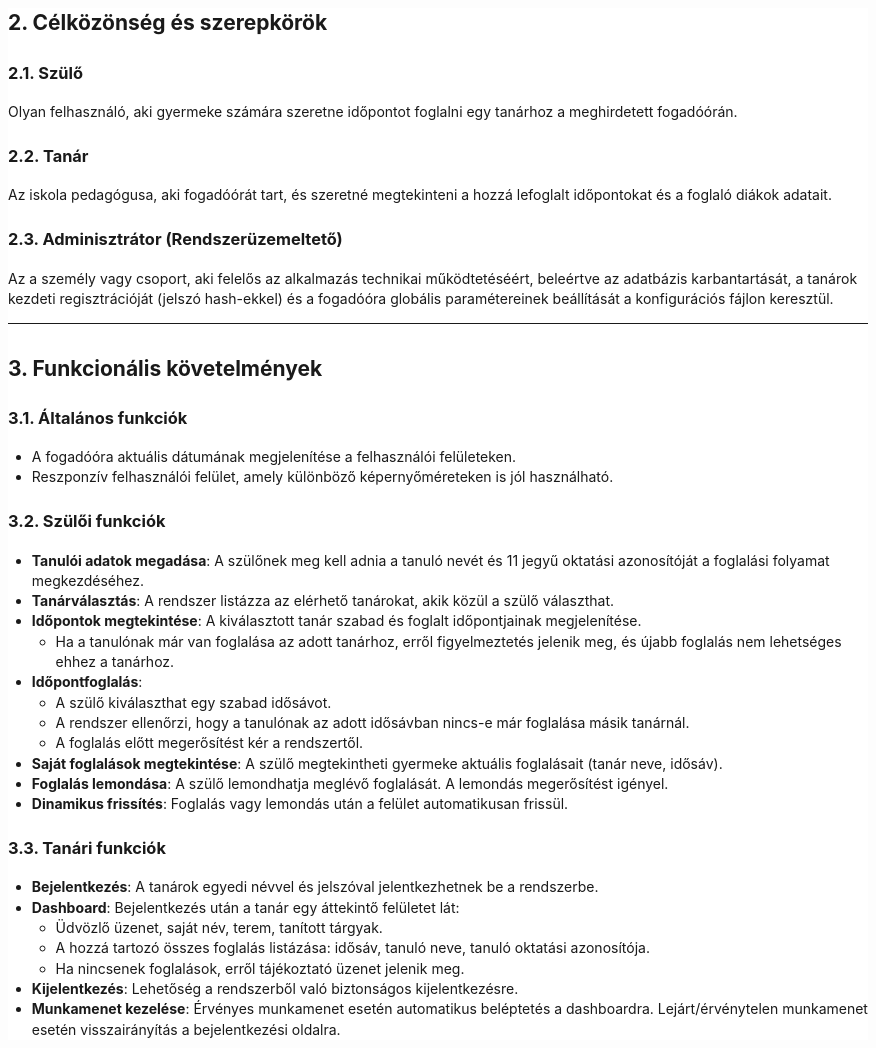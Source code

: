 
## 2. Célközönség és szerepkörök

### 2.1. Szülő

Olyan felhasználó, aki gyermeke számára szeretne időpontot foglalni egy tanárhoz a meghirdetett fogadóórán.

### 2.2. Tanár

Az iskola pedagógusa, aki fogadóórát tart, és szeretné megtekinteni a hozzá lefoglalt időpontokat és a foglaló diákok adatait.

### 2.3. Adminisztrátor (Rendszerüzemeltető)

Az a személy vagy csoport, aki felelős az alkalmazás technikai működtetéséért, beleértve az adatbázis karbantartását, a tanárok kezdeti regisztrációját (jelszó hash-ekkel) és a fogadóóra globális paramétereinek beállítását a konfigurációs fájlon keresztül.

---

## 3. Funkcionális követelmények

### 3.1. Általános funkciók

* A fogadóóra aktuális dátumának megjelenítése a felhasználói felületeken.
* Reszponzív felhasználói felület, amely különböző képernyőméreteken is jól használható.

### 3.2. Szülői funkciók

* **Tanulói adatok megadása**: A szülőnek meg kell adnia a tanuló nevét és 11 jegyű oktatási azonosítóját a foglalási folyamat megkezdéséhez.
* **Tanárválasztás**: A rendszer listázza az elérhető tanárokat, akik közül a szülő választhat.
* **Időpontok megtekintése**: A kiválasztott tanár szabad és foglalt időpontjainak megjelenítése.
  * Ha a tanulónak már van foglalása az adott tanárhoz, erről figyelmeztetés jelenik meg, és újabb foglalás nem lehetséges ehhez a tanárhoz.
* **Időpontfoglalás**:
  * A szülő kiválaszthat egy szabad idősávot.
  * A rendszer ellenőrzi, hogy a tanulónak az adott idősávban nincs-e már foglalása másik tanárnál.
  * A foglalás előtt megerősítést kér a rendszertől.
* **Saját foglalások megtekintése**: A szülő megtekintheti gyermeke aktuális foglalásait (tanár neve, idősáv).
* **Foglalás lemondása**: A szülő lemondhatja meglévő foglalását. A lemondás megerősítést igényel.
* **Dinamikus frissítés**: Foglalás vagy lemondás után a felület automatikusan frissül.

### 3.3. Tanári funkciók

* **Bejelentkezés**: A tanárok egyedi névvel és jelszóval jelentkezhetnek be a rendszerbe.
* **Dashboard**: Bejelentkezés után a tanár egy áttekintő felületet lát:
  * Üdvözlő üzenet, saját név, terem, tanított tárgyak.
  * A hozzá tartozó összes foglalás listázása: idősáv, tanuló neve, tanuló oktatási azonosítója.
  * Ha nincsenek foglalások, erről tájékoztató üzenet jelenik meg.
* **Kijelentkezés**: Lehetőség a rendszerből való biztonságos kijelentkezésre.
* **Munkamenet kezelése**: Érvényes munkamenet esetén automatikus beléptetés a dashboardra. Lejárt/érvénytelen munkamenet esetén visszairányítás a bejelentkezési oldalra.
